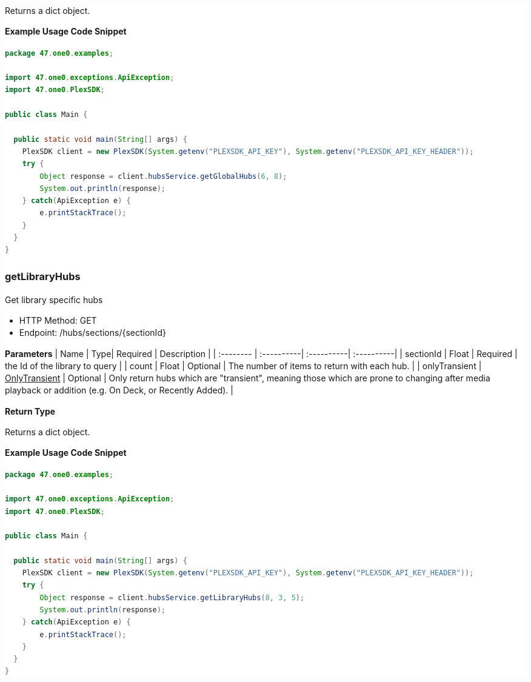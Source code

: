 Returns a dict object.

**Example Usage Code Snippet**
```Java
package 47.one0.examples;

import 47.one0.exceptions.ApiException;
import 47.one0.PlexSDK;

public class Main {

  public static void main(String[] args) {
    PlexSDK client = new PlexSDK(System.getenv("PLEXSDK_API_KEY"), System.getenv("PLEXSDK_API_KEY_HEADER"));
    try {
        Object response = client.hubsService.getGlobalHubs(6, 8);
        System.out.println(response);
    } catch(ApiException e) {
        e.printStackTrace();
    }
  }
}

```

### **getLibraryHubs**
Get library specific hubs
- HTTP Method: GET
- Endpoint: /hubs/sections/{sectionId}


**Parameters**
| Name    | Type| Required | Description |
| :-------- | :----------| :----------| :----------| 
| sectionId | Float | Required | the Id of the library to query |
| count | Float | Optional | The number of items to return with each hub. |
| onlyTransient | [OnlyTransient](/src/main/java/io/plexsdk/models/README.md#onlytransient) | Optional | Only return hubs which are "transient", meaning those which are prone to changing after media playback or addition (e.g. On Deck, or Recently Added). |

**Return Type**

Returns a dict object.

**Example Usage Code Snippet**
```Java
package 47.one0.examples;

import 47.one0.exceptions.ApiException;
import 47.one0.PlexSDK;

public class Main {

  public static void main(String[] args) {
    PlexSDK client = new PlexSDK(System.getenv("PLEXSDK_API_KEY"), System.getenv("PLEXSDK_API_KEY_HEADER"));
    try {
        Object response = client.hubsService.getLibraryHubs(8, 3, 5);
        System.out.println(response);
    } catch(ApiException e) {
        e.printStackTrace();
    }
  }
}

```
